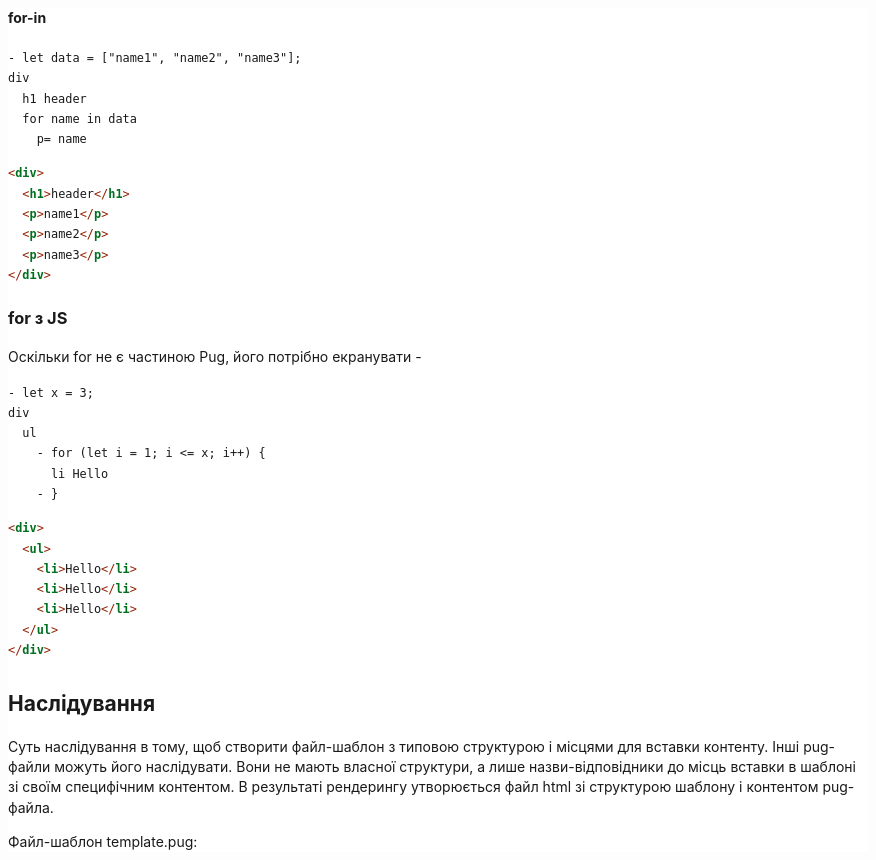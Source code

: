 #### for-in                                                  <i id="for_in"></i>

```pug
- let data = ["name1", "name2", "name3"];
div
  h1 header
  for name in data
    p= name
```

```html
<div>
  <h1>header</h1>
  <p>name1</p>
  <p>name2</p>
  <p>name3</p>
</div>
```

### for з JS                                                    <i id="for"></i>

Оскільки for не є частиною Pug, його потрібно екранувати -

```pug
- let x = 3;
div
  ul
    - for (let i = 1; i <= x; i++) {
      li Hello
    - }
```

```html
<div>
  <ul>
    <li>Hello</li>
    <li>Hello</li>
    <li>Hello</li>
  </ul>
</div>
```


Наслідування                                            <i id="inheritance"></i>
--------------------------------------------------------------------------------

Суть наслідування в тому, щоб створити файл-шаблон з типовою структурою і
місцями для вставки контенту. Інші pug-файли можуть його наслідувати. Вони не
мають власної структури, а лише назви-відповідники до місць вставки в шаблоні зі
своїм специфічним контентом. В результаті рендерингу утворюється файл html зі
структурою шаблону і контентом pug-файла.

Файл-шаблон template.pug:
